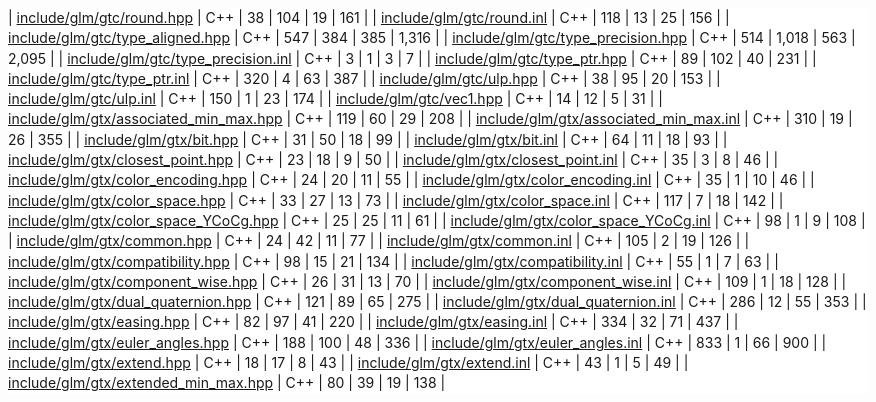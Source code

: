 | [include/glm/gtc/round.hpp](/include/glm/gtc/round.hpp) | C++ | 38 | 104 | 19 | 161 |
| [include/glm/gtc/round.inl](/include/glm/gtc/round.inl) | C++ | 118 | 13 | 25 | 156 |
| [include/glm/gtc/type_aligned.hpp](/include/glm/gtc/type_aligned.hpp) | C++ | 547 | 384 | 385 | 1,316 |
| [include/glm/gtc/type_precision.hpp](/include/glm/gtc/type_precision.hpp) | C++ | 514 | 1,018 | 563 | 2,095 |
| [include/glm/gtc/type_precision.inl](/include/glm/gtc/type_precision.inl) | C++ | 3 | 1 | 3 | 7 |
| [include/glm/gtc/type_ptr.hpp](/include/glm/gtc/type_ptr.hpp) | C++ | 89 | 102 | 40 | 231 |
| [include/glm/gtc/type_ptr.inl](/include/glm/gtc/type_ptr.inl) | C++ | 320 | 4 | 63 | 387 |
| [include/glm/gtc/ulp.hpp](/include/glm/gtc/ulp.hpp) | C++ | 38 | 95 | 20 | 153 |
| [include/glm/gtc/ulp.inl](/include/glm/gtc/ulp.inl) | C++ | 150 | 1 | 23 | 174 |
| [include/glm/gtc/vec1.hpp](/include/glm/gtc/vec1.hpp) | C++ | 14 | 12 | 5 | 31 |
| [include/glm/gtx/associated_min_max.hpp](/include/glm/gtx/associated_min_max.hpp) | C++ | 119 | 60 | 29 | 208 |
| [include/glm/gtx/associated_min_max.inl](/include/glm/gtx/associated_min_max.inl) | C++ | 310 | 19 | 26 | 355 |
| [include/glm/gtx/bit.hpp](/include/glm/gtx/bit.hpp) | C++ | 31 | 50 | 18 | 99 |
| [include/glm/gtx/bit.inl](/include/glm/gtx/bit.inl) | C++ | 64 | 11 | 18 | 93 |
| [include/glm/gtx/closest_point.hpp](/include/glm/gtx/closest_point.hpp) | C++ | 23 | 18 | 9 | 50 |
| [include/glm/gtx/closest_point.inl](/include/glm/gtx/closest_point.inl) | C++ | 35 | 3 | 8 | 46 |
| [include/glm/gtx/color_encoding.hpp](/include/glm/gtx/color_encoding.hpp) | C++ | 24 | 20 | 11 | 55 |
| [include/glm/gtx/color_encoding.inl](/include/glm/gtx/color_encoding.inl) | C++ | 35 | 1 | 10 | 46 |
| [include/glm/gtx/color_space.hpp](/include/glm/gtx/color_space.hpp) | C++ | 33 | 27 | 13 | 73 |
| [include/glm/gtx/color_space.inl](/include/glm/gtx/color_space.inl) | C++ | 117 | 7 | 18 | 142 |
| [include/glm/gtx/color_space_YCoCg.hpp](/include/glm/gtx/color_space_YCoCg.hpp) | C++ | 25 | 25 | 11 | 61 |
| [include/glm/gtx/color_space_YCoCg.inl](/include/glm/gtx/color_space_YCoCg.inl) | C++ | 98 | 1 | 9 | 108 |
| [include/glm/gtx/common.hpp](/include/glm/gtx/common.hpp) | C++ | 24 | 42 | 11 | 77 |
| [include/glm/gtx/common.inl](/include/glm/gtx/common.inl) | C++ | 105 | 2 | 19 | 126 |
| [include/glm/gtx/compatibility.hpp](/include/glm/gtx/compatibility.hpp) | C++ | 98 | 15 | 21 | 134 |
| [include/glm/gtx/compatibility.inl](/include/glm/gtx/compatibility.inl) | C++ | 55 | 1 | 7 | 63 |
| [include/glm/gtx/component_wise.hpp](/include/glm/gtx/component_wise.hpp) | C++ | 26 | 31 | 13 | 70 |
| [include/glm/gtx/component_wise.inl](/include/glm/gtx/component_wise.inl) | C++ | 109 | 1 | 18 | 128 |
| [include/glm/gtx/dual_quaternion.hpp](/include/glm/gtx/dual_quaternion.hpp) | C++ | 121 | 89 | 65 | 275 |
| [include/glm/gtx/dual_quaternion.inl](/include/glm/gtx/dual_quaternion.inl) | C++ | 286 | 12 | 55 | 353 |
| [include/glm/gtx/easing.hpp](/include/glm/gtx/easing.hpp) | C++ | 82 | 97 | 41 | 220 |
| [include/glm/gtx/easing.inl](/include/glm/gtx/easing.inl) | C++ | 334 | 32 | 71 | 437 |
| [include/glm/gtx/euler_angles.hpp](/include/glm/gtx/euler_angles.hpp) | C++ | 188 | 100 | 48 | 336 |
| [include/glm/gtx/euler_angles.inl](/include/glm/gtx/euler_angles.inl) | C++ | 833 | 1 | 66 | 900 |
| [include/glm/gtx/extend.hpp](/include/glm/gtx/extend.hpp) | C++ | 18 | 17 | 8 | 43 |
| [include/glm/gtx/extend.inl](/include/glm/gtx/extend.inl) | C++ | 43 | 1 | 5 | 49 |
| [include/glm/gtx/extended_min_max.hpp](/include/glm/gtx/extended_min_max.hpp) | C++ | 80 | 39 | 19 | 138 |